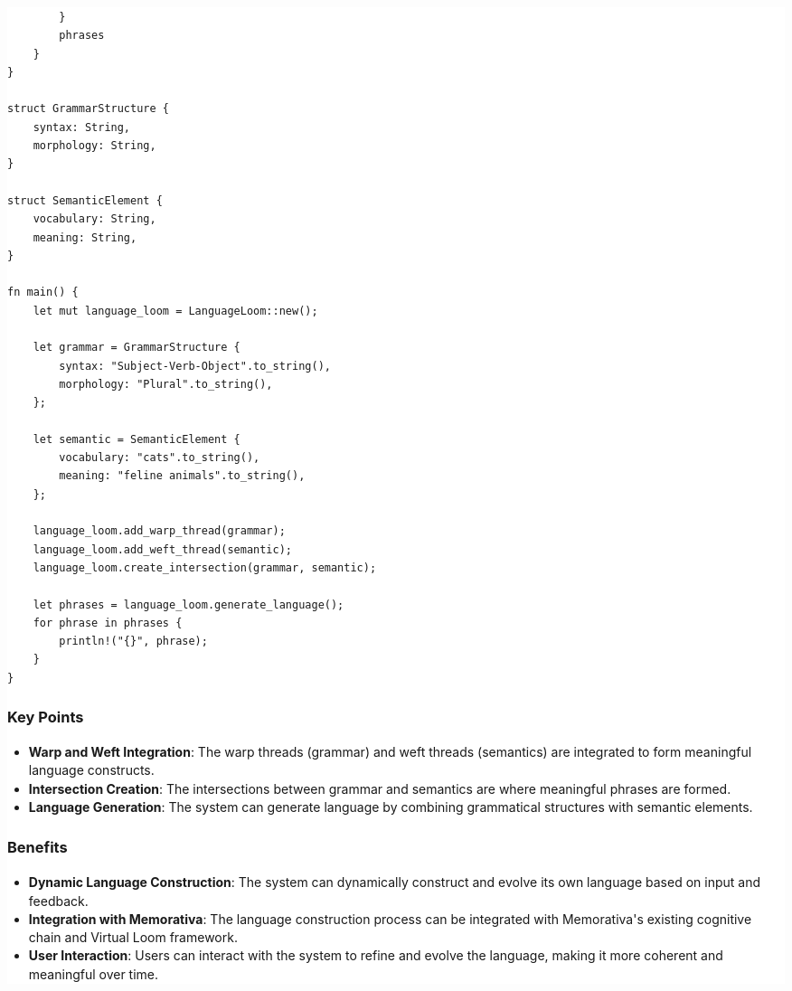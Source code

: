 ```rust:docs/2. the cybernetic system/memorativa-2-15-chain-of-thought.md
        }
        phrases
    }
}

struct GrammarStructure {
    syntax: String,
    morphology: String,
}

struct SemanticElement {
    vocabulary: String,
    meaning: String,
}

fn main() {
    let mut language_loom = LanguageLoom::new();

    let grammar = GrammarStructure {
        syntax: "Subject-Verb-Object".to_string(),
        morphology: "Plural".to_string(),
    };

    let semantic = SemanticElement {
        vocabulary: "cats".to_string(),
        meaning: "feline animals".to_string(),
    };

    language_loom.add_warp_thread(grammar);
    language_loom.add_weft_thread(semantic);
    language_loom.create_intersection(grammar, semantic);

    let phrases = language_loom.generate_language();
    for phrase in phrases {
        println!("{}", phrase);
    }
}
```

### Key Points

- **Warp and Weft Integration**: The warp threads (grammar) and weft threads (semantics) are integrated to form meaningful language constructs.
- **Intersection Creation**: The intersections between grammar and semantics are where meaningful phrases are formed.
- **Language Generation**: The system can generate language by combining grammatical structures with semantic elements.

### Benefits

- **Dynamic Language Construction**: The system can dynamically construct and evolve its own language based on input and feedback.
- **Integration with Memorativa**: The language construction process can be integrated with Memorativa's existing cognitive chain and Virtual Loom framework.
- **User Interaction**: Users can interact with the system to refine and evolve the language, making it more coherent and meaningful over time.
